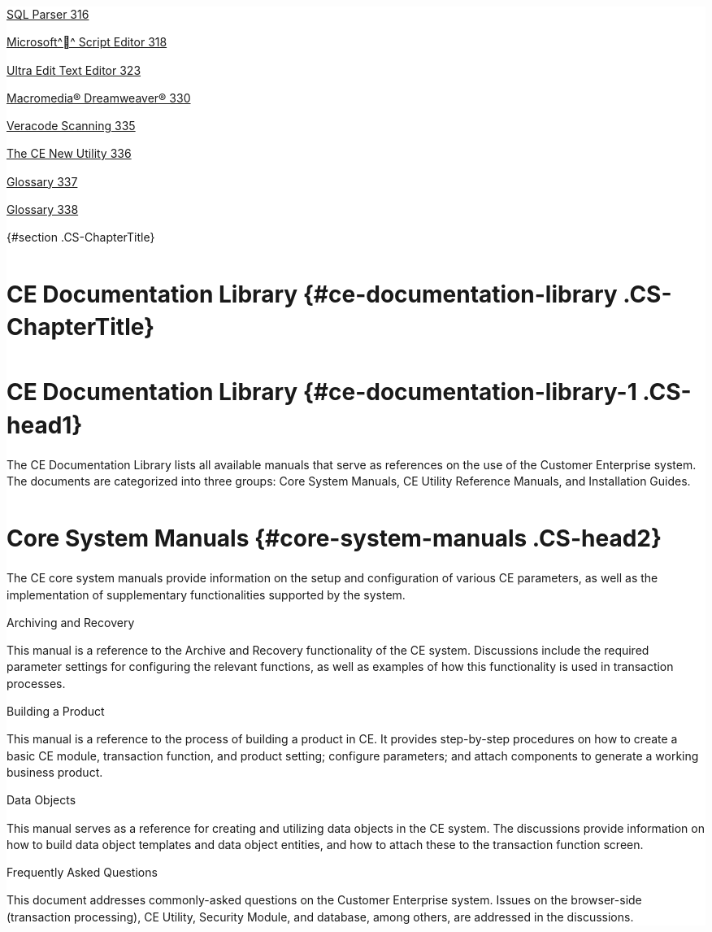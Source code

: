 [SQL Parser 316](#sql-parser)

[Microsoft^^ Script Editor 318](#microsoft-script-editor)

[Ultra Edit Text Editor 323](#ultra-edit-text-editor)

[Macromedia® Dreamweaver® 330](#macromedia-dreamweaver)

[Veracode Scanning 335](#veracode-scanning)

[The CE New Utility 336](#the-ce-new-utility)

[Glossary 337](#glossary)

[Glossary 338](#_Toc75262174)

 {#section .CS-ChapterTitle}

CE Documentation Library {#ce-documentation-library .CS-ChapterTitle}
========================

CE Documentation Library {#ce-documentation-library-1 .CS-head1}
========================

The CE Documentation Library lists all available manuals that serve as
references on the use of the Customer Enterprise system. The documents
are categorized into three groups: Core System Manuals, CE Utility
Reference Manuals, and Installation Guides.

Core System Manuals {#core-system-manuals .CS-head2}
===================

The CE core system manuals provide information on the setup and
configuration of various CE parameters, as well as the implementation of
supplementary functionalities supported by the system.

Archiving and Recovery

This manual is a reference to the Archive and Recovery functionality of
the CE system. Discussions include the required parameter settings for
configuring the relevant functions, as well as examples of how this
functionality is used in transaction processes.

Building a Product

This manual is a reference to the process of building a product in CE.
It provides step-by-step procedures on how to create a basic CE module,
transaction function, and product setting; configure parameters; and
attach components to generate a working business product.

Data Objects

This manual serves as a reference for creating and utilizing data
objects in the CE system. The discussions provide information on how to
build data object templates and data object entities, and how to attach
these to the transaction function screen.

Frequently Asked Questions

This document addresses commonly-asked questions on the Customer
Enterprise system. Issues on the browser-side (transaction processing),
CE Utility, Security Module, and database, among others, are addressed
in the discussions.
